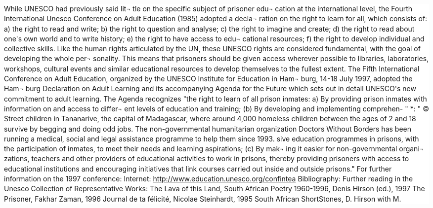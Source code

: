 While UNESCO had previously said lit¬
tle on the specific subject of prisoner edu¬
cation at the international level, the Fourth
International Unesco Conference on
Adult Education (1985) adopted a decla¬
ration on the right to learn for all, which
consists of: a) the right to read and write;
b) the right to question and analyse; c) the
right to imagine and create; d) the right to
read about one's own world and to write
history; e) the right to have access to edu¬
cational resources; f) the right to develop
individual and collective skills. Like the
human rights articulated by the UN, these
UNESCO rights are considered fundamental,
with the goal of developing the whole per¬
sonality. This means that prisoners should
be given access wherever possible to libraries,
laboratories, workshops, cultural events
and similar educational resources to develop
themselves to the fullest extent.
The Fifth International Conference on
Adult Education, organized by the
UNESCO Institute for Education in Ham¬
burg, 14-18 July 1997, adopted the Ham¬
burg Declaration on Adult Learning and
its accompanying Agenda for the Future
which sets out in detail UNESCO's new
commitment to adult learning. The Agenda
recognizes "the right to learn of all prison
inmates: a) By providing prison inmates
with information on and access to differ¬
ent levels of education and training; (b) By
developing and implementing comprehen-
" *: " ©
Street children in Tananarive, the capital of
Madagascar, where around 4,000 homeless
children between the ages of 2 and 18 survive by
begging and doing odd jobs. The non-governmental
humanitarian organization Doctors Without
Borders has been running a medical, social and
legal assistance programme to help them since
1993.
sive education programmes in prisons, with
the participation of inmates, to meet their
needs and learning aspirations; (c) By mak¬
ing it easier for non-governmental organi¬
zations, teachers and other providers of
educational activities to work in prisons,
thereby providing prisoners with access to
educational institutions and encouraging
initiatives that link courses carried out
inside and outside prisons."
For further information on the 1997 conference:
Internet:
http://www.education.unesco.org/confintea
Bibliography:
Further reading in the Unesco Collection of
Representative Works:
The Lava of this Land, South African Poetry
1960-1996, Denis Hirson (ed.), 1997
The Prisoner, Fakhar Zaman, 1996
Journal de ta félicité, Nicolae Steinhardt, 1995
South African ShortStones, D. Hirson with M.